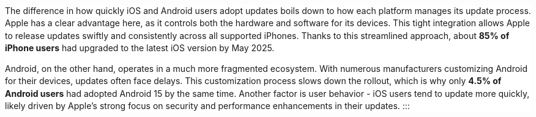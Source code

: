 The difference in how quickly iOS and Android users adopt updates boils down to how each platform manages its update process. Apple has a clear advantage here, as it controls both the hardware and software for its devices. This tight integration allows Apple to release updates swiftly and consistently across all supported iPhones. Thanks to this streamlined approach, about **85% of iPhone users** had upgraded to the latest iOS version by May 2025.

Android, on the other hand, operates in a much more fragmented ecosystem. With numerous manufacturers customizing Android for their devices, updates often face delays. This customization process slows down the rollout, which is why only **4.5% of Android users** had adopted Android 15 by the same time. Another factor is user behavior - iOS users tend to update more quickly, likely driven by Apple’s strong focus on security and performance enhancements in their updates.
:::
